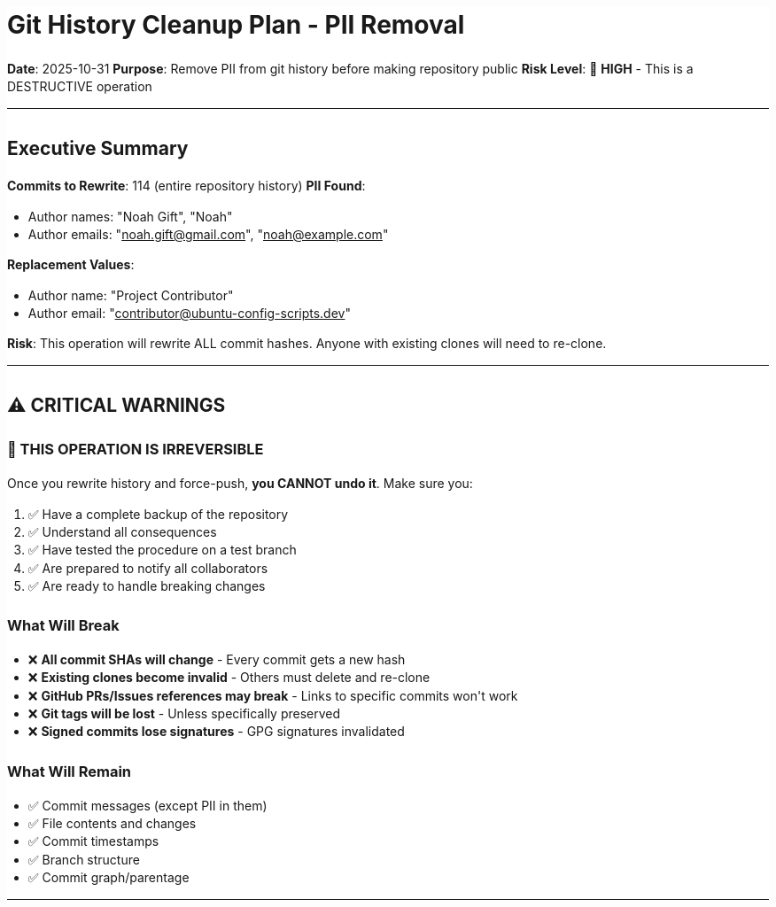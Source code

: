 # Git History Cleanup Plan - PII Removal

**Date**: 2025-10-31
**Purpose**: Remove PII from git history before making repository public
**Risk Level**: 🔴 **HIGH** - This is a DESTRUCTIVE operation

---

## Executive Summary

**Commits to Rewrite**: 114 (entire repository history)
**PII Found**:
- Author names: "Noah Gift", "Noah"
- Author emails: "noah.gift@gmail.com", "noah@example.com"

**Replacement Values**:
- Author name: "Project Contributor"
- Author email: "contributor@ubuntu-config-scripts.dev"

**Risk**: This operation will rewrite ALL commit hashes. Anyone with existing clones will need to re-clone.

---

## ⚠️ CRITICAL WARNINGS

### 🔴 THIS OPERATION IS IRREVERSIBLE

Once you rewrite history and force-push, **you CANNOT undo it**. Make sure you:

1. ✅ Have a complete backup of the repository
2. ✅ Understand all consequences
3. ✅ Have tested the procedure on a test branch
4. ✅ Are prepared to notify all collaborators
5. ✅ Are ready to handle breaking changes

### What Will Break

- ❌ **All commit SHAs will change** - Every commit gets a new hash
- ❌ **Existing clones become invalid** - Others must delete and re-clone
- ❌ **GitHub PRs/Issues references may break** - Links to specific commits won't work
- ❌ **Git tags will be lost** - Unless specifically preserved
- ❌ **Signed commits lose signatures** - GPG signatures invalidated

### What Will Remain

- ✅ Commit messages (except PII in them)
- ✅ File contents and changes
- ✅ Commit timestamps
- ✅ Branch structure
- ✅ Commit graph/parentage

---